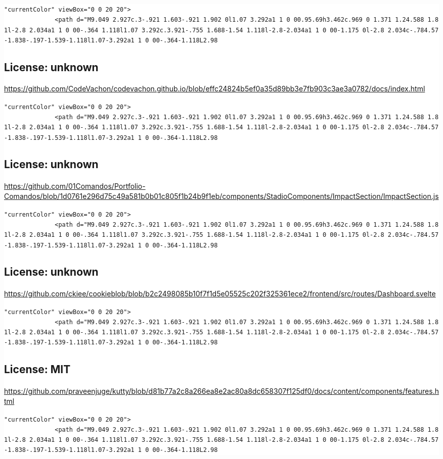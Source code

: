 ```
"currentColor" viewBox="0 0 20 20">
              <path d="M9.049 2.927c.3-.921 1.603-.921 1.902 0l1.07 3.292a1 1 0 00.95.69h3.462c.969 0 1.371 1.24.588 1.81l-2.8 2.034a1 1 0 00-.364 1.118l1.07 3.292c.3.921-.755 1.688-1.54 1.118l-2.8-2.034a1 1 0 00-1.175 0l-2.8 2.034c-.784.57-1.838-.197-1.539-1.118l1.07-3.292a1 1 0 00-.364-1.118L2.98
```


## License: unknown
https://github.com/CodeVachon/codevachon.github.io/blob/effc24824b5ef0a35d89bb3e7fb903c3ae3a0782/docs/index.html

```
"currentColor" viewBox="0 0 20 20">
              <path d="M9.049 2.927c.3-.921 1.603-.921 1.902 0l1.07 3.292a1 1 0 00.95.69h3.462c.969 0 1.371 1.24.588 1.81l-2.8 2.034a1 1 0 00-.364 1.118l1.07 3.292c.3.921-.755 1.688-1.54 1.118l-2.8-2.034a1 1 0 00-1.175 0l-2.8 2.034c-.784.57-1.838-.197-1.539-1.118l1.07-3.292a1 1 0 00-.364-1.118L2.98
```


## License: unknown
https://github.com/01Comandos/Portfolio-Comandos/blob/1d0761e296d75c49a581b0b01c805f1b24b9f1eb/components/StadioComponents/ImpactSection/ImpactSection.js

```
"currentColor" viewBox="0 0 20 20">
              <path d="M9.049 2.927c.3-.921 1.603-.921 1.902 0l1.07 3.292a1 1 0 00.95.69h3.462c.969 0 1.371 1.24.588 1.81l-2.8 2.034a1 1 0 00-.364 1.118l1.07 3.292c.3.921-.755 1.688-1.54 1.118l-2.8-2.034a1 1 0 00-1.175 0l-2.8 2.034c-.784.57-1.838-.197-1.539-1.118l1.07-3.292a1 1 0 00-.364-1.118L2.98
```


## License: unknown
https://github.com/ckiee/cookieblob/blob/b2c2498085b10f7f1d5e05525c202f325361ece2/frontend/src/routes/Dashboard.svelte

```
"currentColor" viewBox="0 0 20 20">
              <path d="M9.049 2.927c.3-.921 1.603-.921 1.902 0l1.07 3.292a1 1 0 00.95.69h3.462c.969 0 1.371 1.24.588 1.81l-2.8 2.034a1 1 0 00-.364 1.118l1.07 3.292c.3.921-.755 1.688-1.54 1.118l-2.8-2.034a1 1 0 00-1.175 0l-2.8 2.034c-.784.57-1.838-.197-1.539-1.118l1.07-3.292a1 1 0 00-.364-1.118L2.98
```


## License: MIT
https://github.com/praveenjuge/kutty/blob/d81b77a2c8a266ea8e2ac80a8dc658307f125df0/docs/content/components/features.html

```
"currentColor" viewBox="0 0 20 20">
              <path d="M9.049 2.927c.3-.921 1.603-.921 1.902 0l1.07 3.292a1 1 0 00.95.69h3.462c.969 0 1.371 1.24.588 1.81l-2.8 2.034a1 1 0 00-.364 1.118l1.07 3.292c.3.921-.755 1.688-1.54 1.118l-2.8-2.034a1 1 0 00-1.175 0l-2.8 2.034c-.784.57-1.838-.197-1.539-1.118l1.07-3.292a1 1 0 00-.364-1.118L2.98
```
